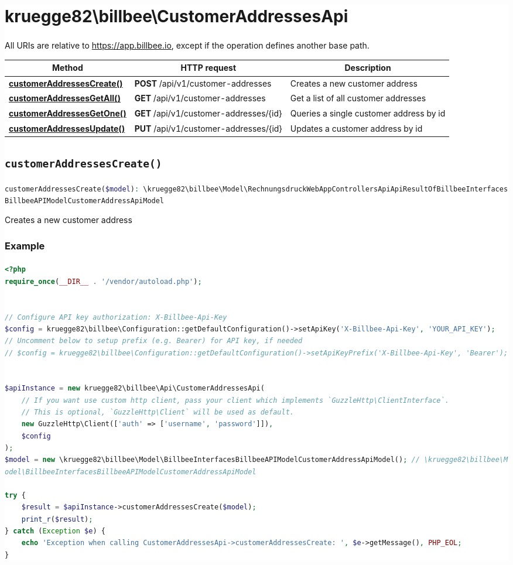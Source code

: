 # kruegge82\billbee\CustomerAddressesApi

All URIs are relative to https://app.billbee.io, except if the operation defines another base path.

| Method | HTTP request | Description |
| ------------- | ------------- | ------------- |
| [**customerAddressesCreate()**](CustomerAddressesApi.md#customerAddressesCreate) | **POST** /api/v1/customer-addresses | Creates a new customer address |
| [**customerAddressesGetAll()**](CustomerAddressesApi.md#customerAddressesGetAll) | **GET** /api/v1/customer-addresses | Get a list of all customer addresses |
| [**customerAddressesGetOne()**](CustomerAddressesApi.md#customerAddressesGetOne) | **GET** /api/v1/customer-addresses/{id} | Queries a single customer address by id |
| [**customerAddressesUpdate()**](CustomerAddressesApi.md#customerAddressesUpdate) | **PUT** /api/v1/customer-addresses/{id} | Updates a customer address by id |


## `customerAddressesCreate()`

```php
customerAddressesCreate($model): \kruegge82\billbee\Model\RechnungsdruckWebAppControllersApiApiResultOfBillbeeInterfacesBillbeeAPIModelCustomerAddressApiModel
```

Creates a new customer address

### Example

```php
<?php
require_once(__DIR__ . '/vendor/autoload.php');


// Configure API key authorization: X-Billbee-Api-Key
$config = kruegge82\billbee\Configuration::getDefaultConfiguration()->setApiKey('X-Billbee-Api-Key', 'YOUR_API_KEY');
// Uncomment below to setup prefix (e.g. Bearer) for API key, if needed
// $config = kruegge82\billbee\Configuration::getDefaultConfiguration()->setApiKeyPrefix('X-Billbee-Api-Key', 'Bearer');


$apiInstance = new kruegge82\billbee\Api\CustomerAddressesApi(
    // If you want use custom http client, pass your client which implements `GuzzleHttp\ClientInterface`.
    // This is optional, `GuzzleHttp\Client` will be used as default.
    new GuzzleHttp\Client(['auth' => ['username', 'password']]),
    $config
);
$model = new \kruegge82\billbee\Model\BillbeeInterfacesBillbeeAPIModelCustomerAddressApiModel(); // \kruegge82\billbee\Model\BillbeeInterfacesBillbeeAPIModelCustomerAddressApiModel

try {
    $result = $apiInstance->customerAddressesCreate($model);
    print_r($result);
} catch (Exception $e) {
    echo 'Exception when calling CustomerAddressesApi->customerAddressesCreate: ', $e->getMessage(), PHP_EOL;
}
```
